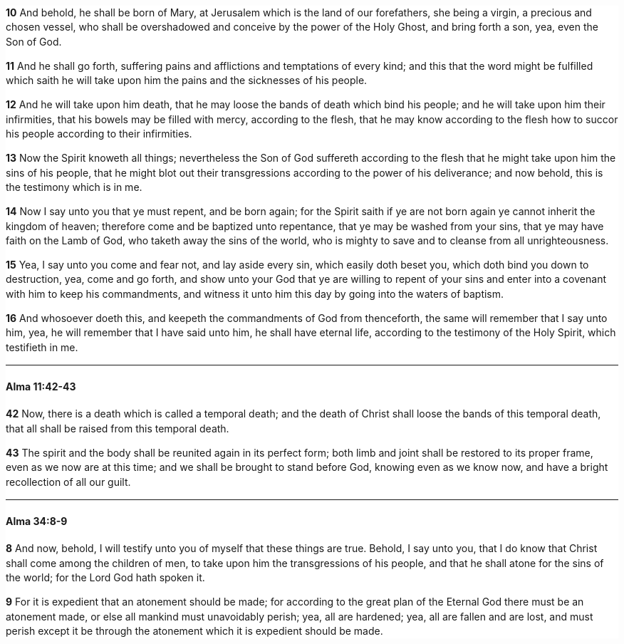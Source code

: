 **10** And behold, he shall be born of Mary, at Jerusalem which is the land of our forefathers, she being a virgin, a precious and chosen vessel, who shall be overshadowed and conceive by the power of the Holy Ghost, and bring forth a son, yea, even the Son of God.

**11** And he shall go forth, suffering pains and afflictions and temptations of every kind; and this that the word might be fulfilled which saith he will take upon him the pains and the sicknesses of his people.

**12** And he will take upon him death, that he may loose the bands of death which bind his people; and he will take upon him their infirmities, that his bowels may be filled with mercy, according to the flesh, that he may know according to the flesh how to succor his people according to their infirmities.

**13** Now the Spirit knoweth all things; nevertheless the Son of God suffereth according to the flesh that he might take upon him the sins of his people, that he might blot out their transgressions according to the power of his deliverance; and now behold, this is the testimony which is in me.

**14** Now I say unto you that ye must repent, and be born again; for the Spirit saith if ye are not born again ye cannot inherit the kingdom of heaven; therefore come and be baptized unto repentance, that ye may be washed from your sins, that ye may have faith on the Lamb of God, who taketh away the sins of the world, who is mighty to save and to cleanse from all unrighteousness.

**15** Yea, I say unto you come and fear not, and lay aside every sin, which easily doth beset you, which doth bind you down to destruction, yea, come and go forth, and show unto your God that ye are willing to repent of your sins and enter into a covenant with him to keep his commandments, and witness it unto him this day by going into the waters of baptism.

**16** And whosoever doeth this, and keepeth the commandments of God from thenceforth, the same will remember that I say unto him, yea, he will remember that I have said unto him, he shall have eternal life, according to the testimony of the Holy Spirit, which testifieth in me.


----------
#### Alma 11:42-43

**42** Now, there is a death which is called a temporal death; and the death of Christ shall loose the bands of this temporal death, that all shall be raised from this temporal death.

**43** The spirit and the body shall be reunited again in its perfect form; both limb and joint shall be restored to its proper frame, even as we now are at this time; and we shall be brought to stand before God, knowing even as we know now, and have a bright recollection of all our guilt.


----------
#### Alma 34:8-9

**8** And now, behold, I will testify unto you of myself that these things are true. Behold, I say unto you, that I do know that Christ shall come among the children of men, to take upon him the transgressions of his people, and that he shall atone for the sins of the world; for the Lord God hath spoken it.

**9** For it is expedient that an atonement should be made; for according to the great plan of the Eternal God there must be an atonement made, or else all mankind must unavoidably perish; yea, all are hardened; yea, all are fallen and are lost, and must perish except it be through the atonement which it is expedient should be made.

